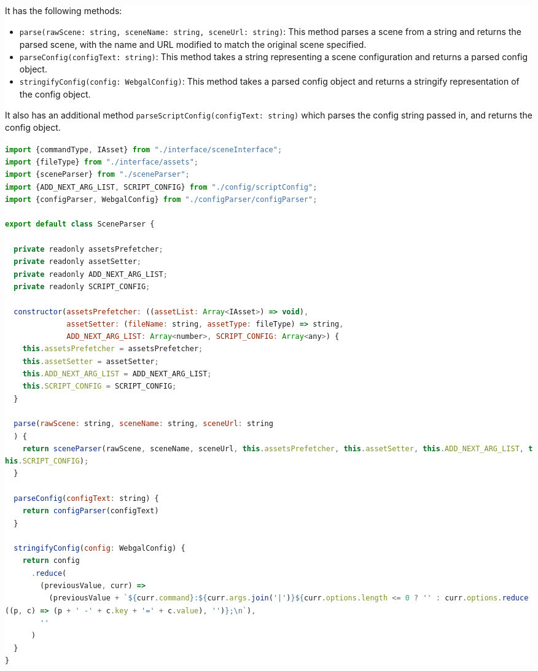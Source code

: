 It has the following methods:

* `parse(rawScene: string, sceneName: string, sceneUrl: string)`: This method parses a scene from a string and returns the parsed scene, with the name and URL modified to match the original scene specified.
* `parseConfig(configText: string)`: This method takes a string representing a scene configuration and returns a parsed config object.
* `stringifyConfig(config: WebgalConfig)`: This method takes a parsed config object and returns a stringify representation of the config object.

It also has an additional method `parseScriptConfig(configText: string)` which parses the config string passed in, and returns the config object.


```js
import {commandType, IAsset} from "./interface/sceneInterface";
import {fileType} from "./interface/assets";
import {sceneParser} from "./sceneParser";
import {ADD_NEXT_ARG_LIST, SCRIPT_CONFIG} from "./config/scriptConfig";
import {configParser, WebgalConfig} from "./configParser/configParser";

export default class SceneParser {

  private readonly assetsPrefetcher;
  private readonly assetSetter;
  private readonly ADD_NEXT_ARG_LIST;
  private readonly SCRIPT_CONFIG;

  constructor(assetsPrefetcher: ((assetList: Array<IAsset>) => void),
              assetSetter: (fileName: string, assetType: fileType) => string,
              ADD_NEXT_ARG_LIST: Array<number>, SCRIPT_CONFIG: Array<any>) {
    this.assetsPrefetcher = assetsPrefetcher;
    this.assetSetter = assetSetter;
    this.ADD_NEXT_ARG_LIST = ADD_NEXT_ARG_LIST;
    this.SCRIPT_CONFIG = SCRIPT_CONFIG;
  }

  parse(rawScene: string, sceneName: string, sceneUrl: string
  ) {
    return sceneParser(rawScene, sceneName, sceneUrl, this.assetsPrefetcher, this.assetSetter, this.ADD_NEXT_ARG_LIST, this.SCRIPT_CONFIG);
  }

  parseConfig(configText: string) {
    return configParser(configText)
  }

  stringifyConfig(config: WebgalConfig) {
    return config
      .reduce(
        (previousValue, curr) =>
          (previousValue + `${curr.command}:${curr.args.join('|')}${curr.options.length <= 0 ? '' : curr.options.reduce((p, c) => (p + ' -' + c.key + '=' + c.value), '')};\n`),
        ''
      )
  }
}

```
